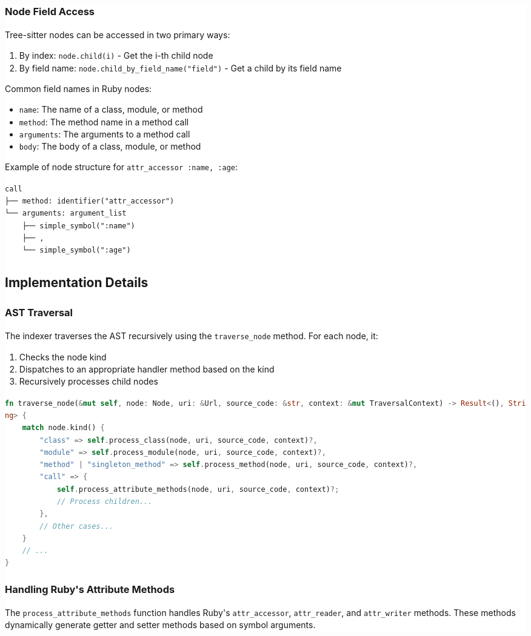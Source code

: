 ### Node Field Access

Tree-sitter nodes can be accessed in two primary ways:

1. By index: `node.child(i)` - Get the i-th child node
2. By field name: `node.child_by_field_name("field")` - Get a child by its field name

Common field names in Ruby nodes:
- `name`: The name of a class, module, or method
- `method`: The method name in a method call
- `arguments`: The arguments to a method call
- `body`: The body of a class, module, or method

Example of node structure for `attr_accessor :name, :age`:
```
call
├── method: identifier("attr_accessor")
└── arguments: argument_list
    ├── simple_symbol(":name")
    ├── ,
    └── simple_symbol(":age")
```

## Implementation Details

### AST Traversal

The indexer traverses the AST recursively using the `traverse_node` method. For each node, it:

1. Checks the node kind
2. Dispatches to an appropriate handler method based on the kind
3. Recursively processes child nodes

```rust
fn traverse_node(&mut self, node: Node, uri: &Url, source_code: &str, context: &mut TraversalContext) -> Result<(), String> {
    match node.kind() {
        "class" => self.process_class(node, uri, source_code, context)?,
        "module" => self.process_module(node, uri, source_code, context)?,
        "method" | "singleton_method" => self.process_method(node, uri, source_code, context)?,
        "call" => {
            self.process_attribute_methods(node, uri, source_code, context)?;
            // Process children...
        },
        // Other cases...
    }
    // ...
}
```

### Handling Ruby's Attribute Methods

The `process_attribute_methods` function handles Ruby's `attr_accessor`, `attr_reader`, and `attr_writer` methods. These methods dynamically generate getter and setter methods based on symbol arguments.
